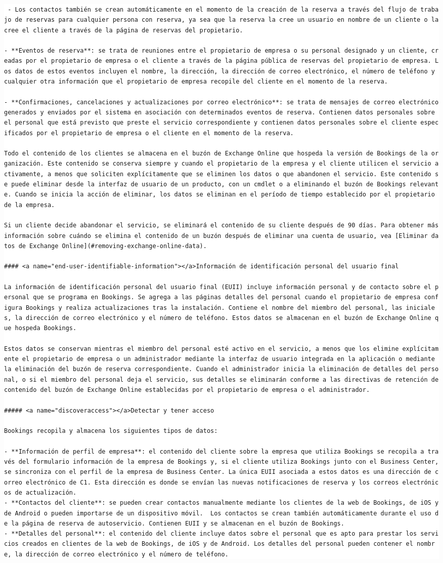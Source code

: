    ```
    - Los contactos también se crean automáticamente en el momento de la creación de la reserva a través del flujo de trabajo de reservas para cualquier persona con reserva, ya sea que la reserva la cree un usuario en nombre de un cliente o la cree el cliente a través de la página de reservas del propietario.

- **Eventos de reserva**: se trata de reuniones entre el propietario de empresa o su personal designado y un cliente, creadas por el propietario de empresa o el cliente a través de la página pública de reservas del propietario de empresa. Los datos de estos eventos incluyen el nombre, la dirección, la dirección de correo electrónico, el número de teléfono y cualquier otra información que el propietario de empresa recopile del cliente en el momento de la reserva.

- **Confirmaciones, cancelaciones y actualizaciones por correo electrónico**: se trata de mensajes de correo electrónico generados y enviados por el sistema en asociación con determinados eventos de reserva. Contienen datos personales sobre el personal que está previsto que preste el servicio correspondiente y contienen datos personales sobre el cliente especificados por el propietario de empresa o el cliente en el momento de la reserva.

Todo el contenido de los clientes se almacena en el buzón de Exchange Online que hospeda la versión de Bookings de la organización. Este contenido se conserva siempre y cuando el propietario de la empresa y el cliente utilicen el servicio activamente, a menos que soliciten explícitamente que se eliminen los datos o que abandonen el servicio. Este contenido se puede eliminar desde la interfaz de usuario de un producto, con un cmdlet o a eliminando el buzón de Bookings relevante. Cuando se inicia la acción de eliminar, los datos se eliminan en el período de tiempo establecido por el propietario de la empresa. 

Si un cliente decide abandonar el servicio, se eliminará el contenido de su cliente después de 90 días. Para obtener más información sobre cuándo se elimina el contenido de un buzón después de eliminar una cuenta de usuario, vea [Eliminar datos de Exchange Online](#removing-exchange-online-data).

#### <a name="end-user-identifiable-information"></a>Información de identificación personal del usuario final

La información de identificación personal del usuario final (EUII) incluye información personal y de contacto sobre el personal que se programa en Bookings. Se agrega a las páginas detalles del personal cuando el propietario de empresa configura Bookings y realiza actualizaciones tras la instalación. Contiene el nombre del miembro del personal, las iniciales, la dirección de correo electrónico y el número de teléfono. Estos datos se almacenan en el buzón de Exchange Online que hospeda Bookings.

Estos datos se conservan mientras el miembro del personal esté activo en el servicio, a menos que los elimine explícitamente el propietario de empresa o un administrador mediante la interfaz de usuario integrada en la aplicación o mediante la eliminación del buzón de reserva correspondiente. Cuando el administrador inicia la eliminación de detalles del personal, o si el miembro del personal deja el servicio, sus detalles se eliminarán conforme a las directivas de retención de contenido del buzón de Exchange Online establecidas por el propietario de empresa o el administrador.

##### <a name="discoveraccess"></a>Detectar y tener acceso

Bookings recopila y almacena los siguientes tipos de datos:

- **Información de perfil de empresa**: el contenido del cliente sobre la empresa que utiliza Bookings se recopila a través del formulario información de la empresa de Bookings y, si el cliente utiliza Bookings junto con el Business Center, se sincroniza con el perfil de la empresa de Business Center. La única EUII asociada a estos datos es una dirección de correo electrónico de C1. Esta dirección es donde se envían las nuevas notificaciones de reserva y los correos electrónicos de actualización.
- **Contactos del cliente**: se pueden crear contactos manualmente mediante los clientes de la web de Bookings, de iOS y de Android o pueden importarse de un dispositivo móvil.  Los contactos se crean también automáticamente durante el uso de la página de reserva de autoservicio. Contienen EUII y se almacenan en el buzón de Bookings.
- **Detalles del personal**: el contenido del cliente incluye datos sobre el personal que es apto para prestar los servicios creados en clientes de la web de Bookings, de iOS y de Android. Los detalles del personal pueden contener el nombre, la dirección de correo electrónico y el número de teléfono.
   ```